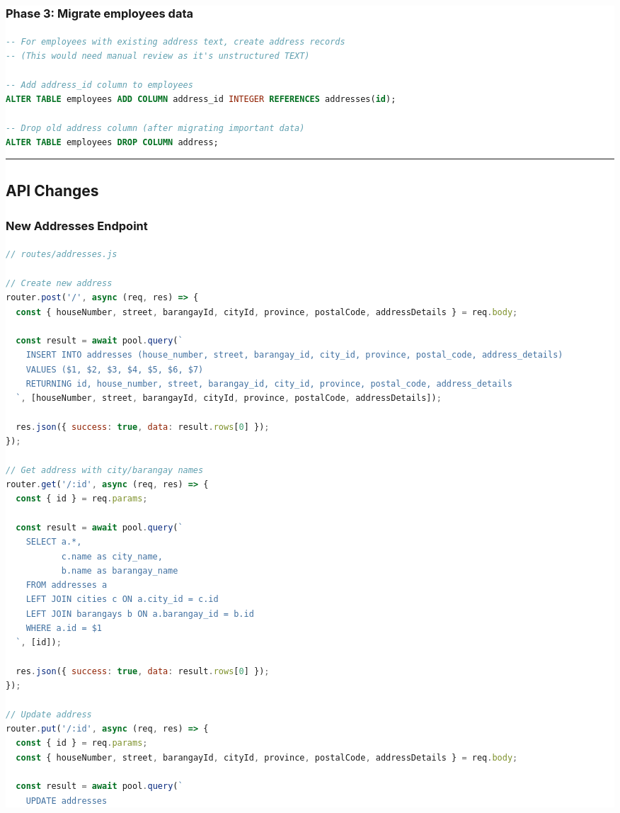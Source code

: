 ```sql
```

### Phase 3: Migrate employees data
```sql
-- For employees with existing address text, create address records
-- (This would need manual review as it's unstructured TEXT)

-- Add address_id column to employees
ALTER TABLE employees ADD COLUMN address_id INTEGER REFERENCES addresses(id);

-- Drop old address column (after migrating important data)
ALTER TABLE employees DROP COLUMN address;
```

---

## API Changes

### New Addresses Endpoint
```javascript
// routes/addresses.js

// Create new address
router.post('/', async (req, res) => {
  const { houseNumber, street, barangayId, cityId, province, postalCode, addressDetails } = req.body;
  
  const result = await pool.query(`
    INSERT INTO addresses (house_number, street, barangay_id, city_id, province, postal_code, address_details)
    VALUES ($1, $2, $3, $4, $5, $6, $7)
    RETURNING id, house_number, street, barangay_id, city_id, province, postal_code, address_details
  `, [houseNumber, street, barangayId, cityId, province, postalCode, addressDetails]);
  
  res.json({ success: true, data: result.rows[0] });
});

// Get address with city/barangay names
router.get('/:id', async (req, res) => {
  const { id } = req.params;
  
  const result = await pool.query(`
    SELECT a.*, 
           c.name as city_name, 
           b.name as barangay_name
    FROM addresses a
    LEFT JOIN cities c ON a.city_id = c.id
    LEFT JOIN barangays b ON a.barangay_id = b.id
    WHERE a.id = $1
  `, [id]);
  
  res.json({ success: true, data: result.rows[0] });
});

// Update address
router.put('/:id', async (req, res) => {
  const { id } = req.params;
  const { houseNumber, street, barangayId, cityId, province, postalCode, addressDetails } = req.body;
  
  const result = await pool.query(`
    UPDATE addresses 
```